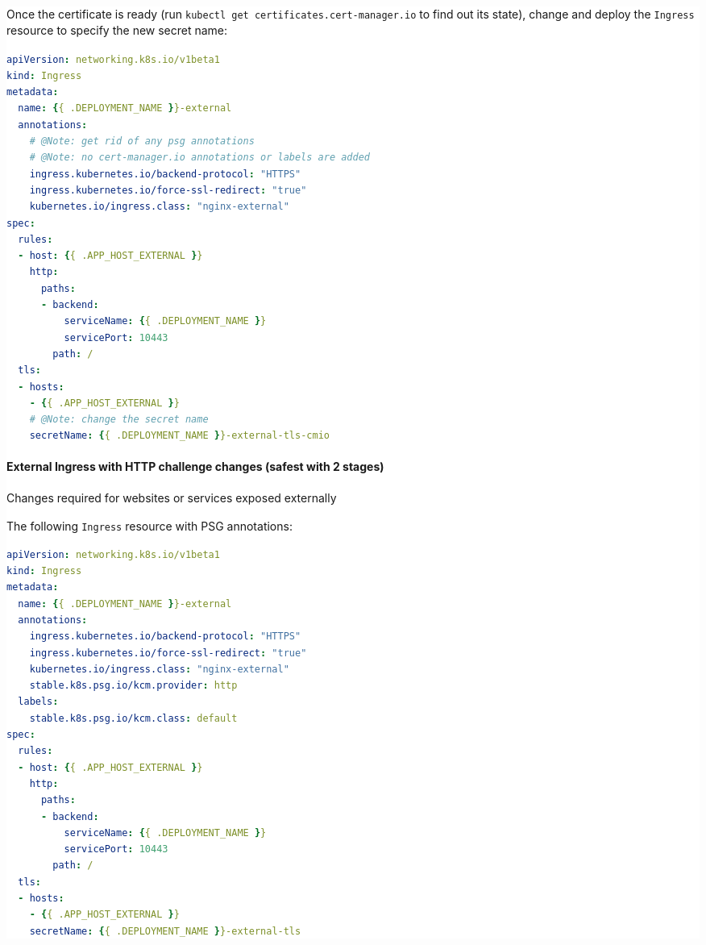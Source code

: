 Once the certificate is ready (run `kubectl get certificates.cert-manager.io` to find out its state), change and deploy the `Ingress` resource to specify the new secret name:

```YAML
apiVersion: networking.k8s.io/v1beta1
kind: Ingress
metadata:
  name: {{ .DEPLOYMENT_NAME }}-external
  annotations:
    # @Note: get rid of any psg annotations
    # @Note: no cert-manager.io annotations or labels are added
    ingress.kubernetes.io/backend-protocol: "HTTPS"
    ingress.kubernetes.io/force-ssl-redirect: "true"
    kubernetes.io/ingress.class: "nginx-external"
spec:
  rules:
  - host: {{ .APP_HOST_EXTERNAL }}
    http:
      paths:
      - backend:
          serviceName: {{ .DEPLOYMENT_NAME }}
          servicePort: 10443
        path: /
  tls:
  - hosts:
    - {{ .APP_HOST_EXTERNAL }}
    # @Note: change the secret name
    secretName: {{ .DEPLOYMENT_NAME }}-external-tls-cmio
```

#### External Ingress with HTTP challenge changes (safest with 2 stages)

Changes required for websites or services exposed externally

The following `Ingress` resource with PSG annotations:

```YAML
apiVersion: networking.k8s.io/v1beta1
kind: Ingress
metadata:
  name: {{ .DEPLOYMENT_NAME }}-external
  annotations:
    ingress.kubernetes.io/backend-protocol: "HTTPS"
    ingress.kubernetes.io/force-ssl-redirect: "true"
    kubernetes.io/ingress.class: "nginx-external"
    stable.k8s.psg.io/kcm.provider: http
  labels:
    stable.k8s.psg.io/kcm.class: default
spec:
  rules:
  - host: {{ .APP_HOST_EXTERNAL }}
    http:
      paths:
      - backend:
          serviceName: {{ .DEPLOYMENT_NAME }}
          servicePort: 10443
        path: /
  tls:
  - hosts:
    - {{ .APP_HOST_EXTERNAL }}
    secretName: {{ .DEPLOYMENT_NAME }}-external-tls
```
